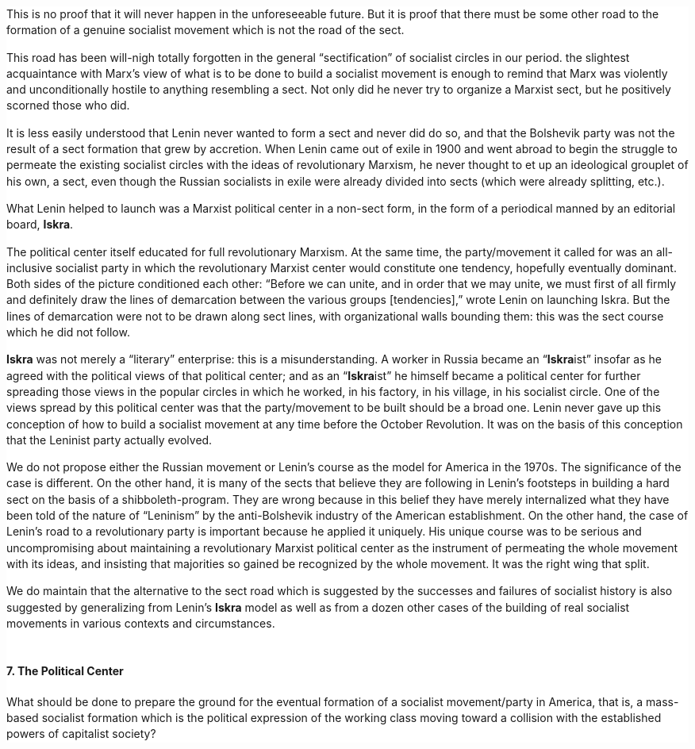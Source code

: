 This is no proof that it will never happen in the unforeseeable future. But it is proof that there must be some other road to the formation of a genuine socialist movement which is not the road of the sect.

This road has been will-nigh totally forgotten in the general “sectification” of socialist circles in our period. the slightest acquaintance with Marx’s view of what is to be done to build a socialist movement is enough to remind that Marx was violently and unconditionally hostile to anything resembling a sect. Not only did he never try to organize a Marxist sect, but he positively scorned those who did.

It is less easily understood that Lenin never wanted to form a sect and never did do so, and that the Bolshevik party was not the result of a sect formation that grew by accretion. When Lenin came out of exile in 1900 and went abroad to begin the struggle to permeate the existing socialist circles with the ideas of revolutionary Marxism, he never thought to et up an ideological grouplet of his own, a sect, even though the Russian socialists in exile were already divided into sects (which were already splitting, etc.).

What Lenin helped to launch was a Marxist political center in a non-sect form, in the form of a periodical manned by an editorial board, **Iskra**.

The political center itself educated for full revolutionary Marxism. At the same time, the party/movement it called for was an all-inclusive socialist party in which the revolutionary Marxist center would constitute one tendency, hopefully eventually dominant. Both sides of the picture conditioned each other: “Before we can unite, and in order that we may unite, we must first of all firmly and definitely draw the lines of demarcation between the various groups \[tendencies\],” wrote Lenin on launching Iskra. But the lines of demarcation were not to be drawn along sect lines, with organizational walls bounding them: this was the sect course which he did not follow.

**Iskra** was not merely a “literary” enterprise: this is a misunderstanding. A worker in Russia became an “**Iskra**ist” insofar as he agreed with the political views of that political center; and as an “**Iskra**ist” he himself became a political center for further spreading those views in the popular circles in which he worked, in his factory, in his village, in his socialist circle. One of the views spread by this political center was that the party/movement to be built should be a broad one. Lenin never gave up this conception of how to build a socialist movement at any time before the October Revolution. It was on the basis of this conception that the Leninist party actually evolved.

We do not propose either the Russian movement or Lenin’s course as the model for America in the 1970s. The significance of the case is different. On the other hand, it is many of the sects that believe they are following in Lenin’s footsteps in building a hard sect on the basis of a shibboleth-program. They are wrong because in this belief they have merely internalized what they have been told of the nature of “Leninism” by the anti-Bolshevik industry of the American establishment. On the other hand, the case of Lenin’s road to a revolutionary party is important because he applied it uniquely. His unique course was to be serious and uncompromising about maintaining a revolutionary Marxist political center as the instrument of permeating the whole movement with its ideas, and insisting that majorities so gained be recognized by the whole movement. It was the right wing that split.

We do maintain that the alternative to the sect road which is suggested by the successes and failures of socialist history is also suggested by generalizing from Lenin’s **Iskra** model as well as from a dozen other cases of the building of real socialist movements in various contexts and circumstances.  
 

#### 7\. The Political Center

What should be done to prepare the ground for the eventual formation of a socialist movement/party in America, that is, a mass-based socialist formation which is the political expression of the working class moving toward a collision with the established powers of capitalist society?

